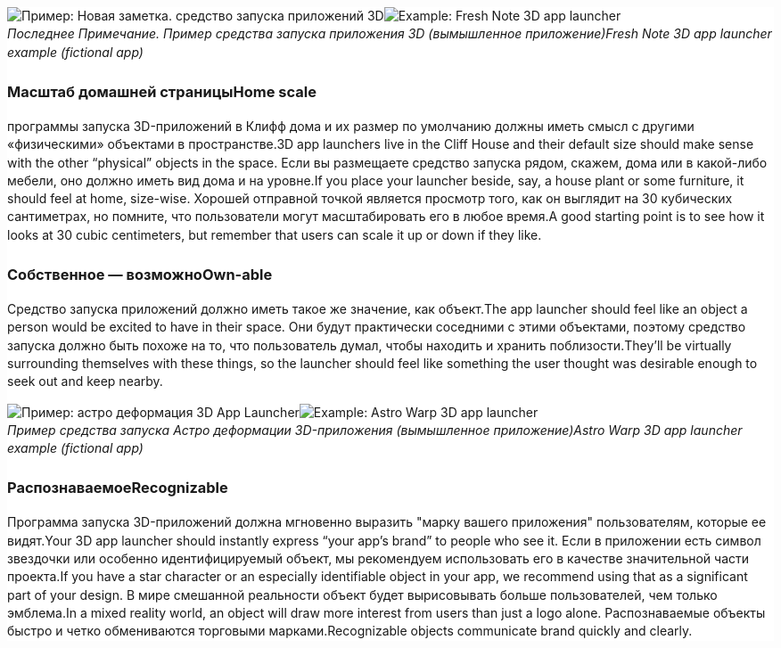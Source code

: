 <span data-ttu-id="1c51a-128">![Пример: Новая заметка. средство запуска приложений 3D](images/20171016-152145-mixedreality1-1200px-1000px.jpg)</span><span class="sxs-lookup"><span data-stu-id="1c51a-128">![Example: Fresh Note 3D app launcher](images/20171016-152145-mixedreality1-1200px-1000px.jpg)</span></span><br>
<span data-ttu-id="1c51a-129">*Последнее Примечание. Пример средства запуска приложения 3D (вымышленное приложение)*</span><span class="sxs-lookup"><span data-stu-id="1c51a-129">*Fresh Note 3D app launcher example (fictional app)*</span></span>

### <a name="home-scale"></a><span data-ttu-id="1c51a-130">Масштаб домашней страницы</span><span class="sxs-lookup"><span data-stu-id="1c51a-130">Home scale</span></span>

<span data-ttu-id="1c51a-131">программы запуска 3D-приложений в Клифф дома и их размер по умолчанию должны иметь смысл с другими «физическими» объектами в пространстве.</span><span class="sxs-lookup"><span data-stu-id="1c51a-131">3D app launchers live in the Cliff House and their default size should make sense with the other “physical” objects in the space.</span></span> <span data-ttu-id="1c51a-132">Если вы размещаете средство запуска рядом, скажем, дома или в какой-либо мебели, оно должно иметь вид дома и на уровне.</span><span class="sxs-lookup"><span data-stu-id="1c51a-132">If you place your launcher beside, say, a house plant or some furniture, it should feel at home, size-wise.</span></span> <span data-ttu-id="1c51a-133">Хорошей отправной точкой является просмотр того, как он выглядит на 30 кубических сантиметрах, но помните, что пользователи могут масштабировать его в любое время.</span><span class="sxs-lookup"><span data-stu-id="1c51a-133">A good starting point is to see how it looks at 30 cubic centimeters, but remember that users can scale it up or down if they like.</span></span>

### <a name="own-able"></a><span data-ttu-id="1c51a-134">Собственное — возможно</span><span class="sxs-lookup"><span data-stu-id="1c51a-134">Own-able</span></span>

<span data-ttu-id="1c51a-135">Средство запуска приложений должно иметь такое же значение, как объект.</span><span class="sxs-lookup"><span data-stu-id="1c51a-135">The app launcher should feel like an object a person would be excited to have in their space.</span></span> <span data-ttu-id="1c51a-136">Они будут практически соседними с этими объектами, поэтому средство запуска должно быть похоже на то, что пользователь думал, чтобы находить и хранить поблизости.</span><span class="sxs-lookup"><span data-stu-id="1c51a-136">They’ll be virtually surrounding themselves with these things, so the launcher should feel like something the user thought was desirable enough to seek out and keep nearby.</span></span>

<span data-ttu-id="1c51a-137">![Пример: астро деформация 3D App Launcher](images/20171016-132936-mixedreality-1200px-1000px.jpg)</span><span class="sxs-lookup"><span data-stu-id="1c51a-137">![Example: Astro Warp 3D app launcher](images/20171016-132936-mixedreality-1200px-1000px.jpg)</span></span><br>
<span data-ttu-id="1c51a-138">*Пример средства запуска Астро деформации 3D-приложения (вымышленное приложение)*</span><span class="sxs-lookup"><span data-stu-id="1c51a-138">*Astro Warp 3D app launcher example (fictional app)*</span></span>

### <a name="recognizable"></a><span data-ttu-id="1c51a-139">Распознаваемое</span><span class="sxs-lookup"><span data-stu-id="1c51a-139">Recognizable</span></span>

<span data-ttu-id="1c51a-140">Программа запуска 3D-приложений должна мгновенно выразить "марку вашего приложения" пользователям, которые ее видят.</span><span class="sxs-lookup"><span data-stu-id="1c51a-140">Your 3D app launcher should instantly express “your app’s brand” to people who see it.</span></span> <span data-ttu-id="1c51a-141">Если в приложении есть символ звездочки или особенно идентифицируемый объект, мы рекомендуем использовать его в качестве значительной части проекта.</span><span class="sxs-lookup"><span data-stu-id="1c51a-141">If you have a star character or an especially identifiable object in your app, we recommend using that as a significant part of your design.</span></span> <span data-ttu-id="1c51a-142">В мире смешанной реальности объект будет вырисовывать больше пользователей, чем только эмблема.</span><span class="sxs-lookup"><span data-stu-id="1c51a-142">In a mixed reality world, an object will draw more interest from users than just a logo alone.</span></span> <span data-ttu-id="1c51a-143">Распознаваемые объекты быстро и четко обмениваются торговыми марками.</span><span class="sxs-lookup"><span data-stu-id="1c51a-143">Recognizable objects communicate brand quickly and clearly.</span></span>
